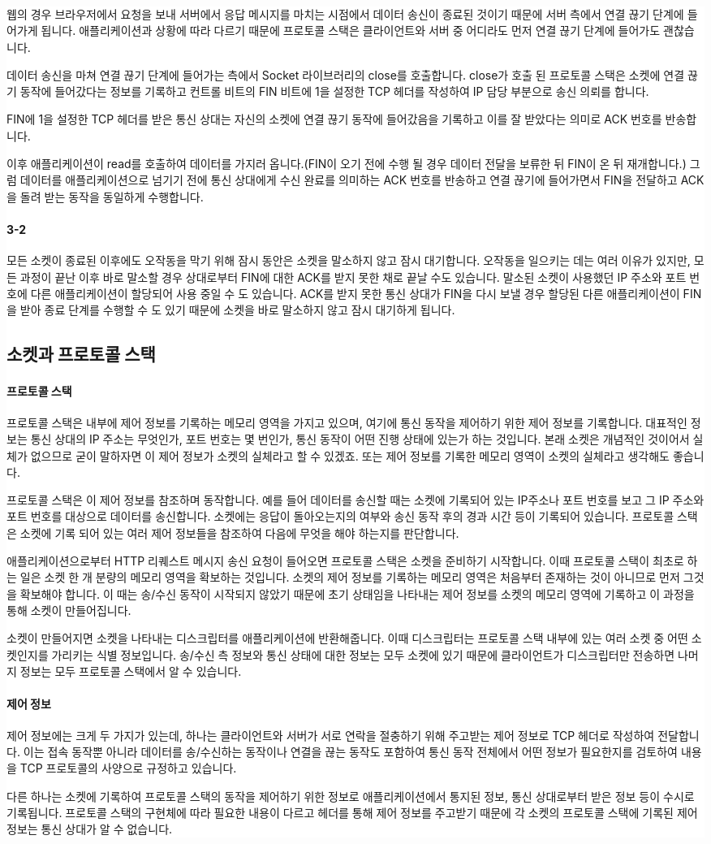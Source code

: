 웹의 경우 브라우저에서 요청을 보내 서버에서 응답 메시지를 마치는 시점에서 데이터 송신이 종료된 것이기 때문에 서버 측에서 연결 끊기 단계에 들어가게 됩니다.
애플리케이션과 상황에 따라 다르기 때문에 프로토콜 스택은 클라이언트와 서버 중 어디라도 먼저 연결 끊기 단계에 들어가도 괜찮습니다.

데이터 송신을 마쳐 연결 끊기 단계에 들어가는 측에서 Socket 라이브러리의 close를 호출합니다.
close가 호출 된 프로토콜 스택은 소켓에 연결 끊기 동작에 들어갔다는 정보를 기록하고 컨트롤 비트의 FIN 비트에 1을 설정한 TCP 헤더를 작성하여 IP 담당 부분으로 송신 의뢰를 합니다.

FIN에 1을 설정한 TCP 헤더를 받은 통신 상대는 자신의 소켓에 연결 끊기 동작에 들어갔음을 기록하고 이를 잘 받았다는 의미로 ACK 번호를 반송합니다.

이후 애플리케이션이 read를 호출하여 데이터를 가지러 옵니다.(FIN이 오기 전에 수행 될 경우 데이터 전달을 보류한 뒤 FIN이 온 뒤 재개합니다.)
그럼 데이터를 애플리케이션으로 넘기기 전에 통신 상대에게 수신 완료를 의미하는 ACK 번호를 반송하고 연결 끊기에 들어가면서 FIN을 전달하고 ACK을 돌려 받는 동작을 동일하게 수행합니다.

#### 3-2
모든 소켓이 종료된 이후에도 오작동을 막기 위해 잠시 동안은 소켓을 말소하지 않고 잠시 대기합니다.
오작동을 일으키는 데는 여러 이유가 있지만, 모든 과정이 끝난 이후 바로 말소할 경우 상대로부터 FIN에 대한 ACK를 받지 못한 채로 끝날 수도 있습니다.
말소된 소켓이 사용했던 IP 주소와 포트 번호에 다른 애플리케이션이 할당되어 사용 중일 수 도 있습니다.
ACK를 받지 못한 통신 상대가 FIN을 다시 보낼 경우 할당된 다른 애플리케이션이 FIN을 받아 종료 단계를 수행할 수 도 있기 때문에 소켓을 바로 말소하지 않고 잠시 대기하게 됩니다.




## 소켓과 프로토콜 스택
#### 프로토콜 스택
프로토콜 스택은 내부에 제어 정보를 기록하는 메모리 영역을 가지고 있으며, 여기에 통신 동작을 제어하기 위한 제어 정보를 기록합니다.
대표적인 정보는 통신 상대의 IP 주소는 무엇인가, 포트 번호는 몇 번인가, 통신 동작이 어떤 진행 상태에 있는가 하는 것입니다.
본래 소켓은 개념적인 것이어서 실체가 없으므로 굳이 말하자면 이 제어 정보가 소켓의 실체라고 할 수 있겠죠.
또는 제어 정보를 기록한 메모리 영역이 소켓의 실체라고 생각해도 좋습니다.

프로토콜 스택은 이 제어 정보를 참조하며 동작합니다. 
예를 들어 데이터를 송신할 때는 소켓에 기록되어 있는 IP주소나 포트 번호를 보고 그 IP 주소와 포트 번호를 대상으로 데이터를 송신합니다.
소켓에는 응답이 돌아오는지의 여부와 송신 동작 후의 경과 시간 등이 기록되어 있습니다. 
프로토콜 스택은 소켓에 기록 되어 있는 여러 제어 정보들을 참조하여 다음에 무엇을 해야 하는지를 판단합니다.

애플리케이션으로부터 HTTP 리퀘스트 메시지 송신 요청이 들어오면 프로토콜 스택은 소켓을 준비하기 시작합니다.
이때 프로토콜 스택이 최초로 하는 일은 소켓 한 개 분량의 메모리 영역을 확보하는 것입니다.
소켓의 제어 정보를 기록하는 메모리 영역은 처음부터 존재하는 것이 아니므로 먼저 그것을 확보해야 합니다.
이 때는 송/수신 동작이 시작되지 않았기 때문에 초기 상태임을 나타내는 제어 정보를 소켓의 메모리 영역에 기록하고 이 과정을 통해 소켓이 만들어집니다.

소켓이 만들어지면 소켓을 나타내는 디스크립터를 애플리케이션에 반환해줍니다.
이때 디스크립터는 프로토콜 스택 내부에 있는 여러 소켓 중 어떤 소켓인지를 가리키는 식별 정보입니다.
송/수신 측 정보와 통신 상태에 대한 정보는 모두 소켓에 있기 때문에 클라이언트가 디스크립터만 전송하면 나머지 정보는 모두 프로토콜 스택에서 알 수 있습니다.



#### 제어 정보
제어 정보에는 크게 두 가지가 있는데, 하나는 클라이언트와 서버가 서로 연락을 절충하기 위해 주고받는 제어 정보로 TCP 헤더로 작성하여 전달합니다.
이는 접속 동작뿐 아니라 데이터를 송/수신하는 동작이나 연결을 끊는 동작도 포함하여 통신 동작 전체에서 어떤 정보가 필요한지를 검토하여 내용을 TCP 프로토콜의 사양으로 규정하고 있습니다.

다른 하나는 소켓에 기록하여 프로토콜 스택의 동작을 제어하기 위한 정보로 애플리케이션에서 통지된 정보, 통신 상대로부터 받은 정보 등이 수시로 기록됩니다. 
프로토콜 스택의 구현체에 따라 필요한 내용이 다르고 헤더를 통해 제어 정보를 주고받기 때문에 각 소켓의 프로토콜 스택에 기록된 제어 정보는 통신 상대가 알 수 없습니다. 
